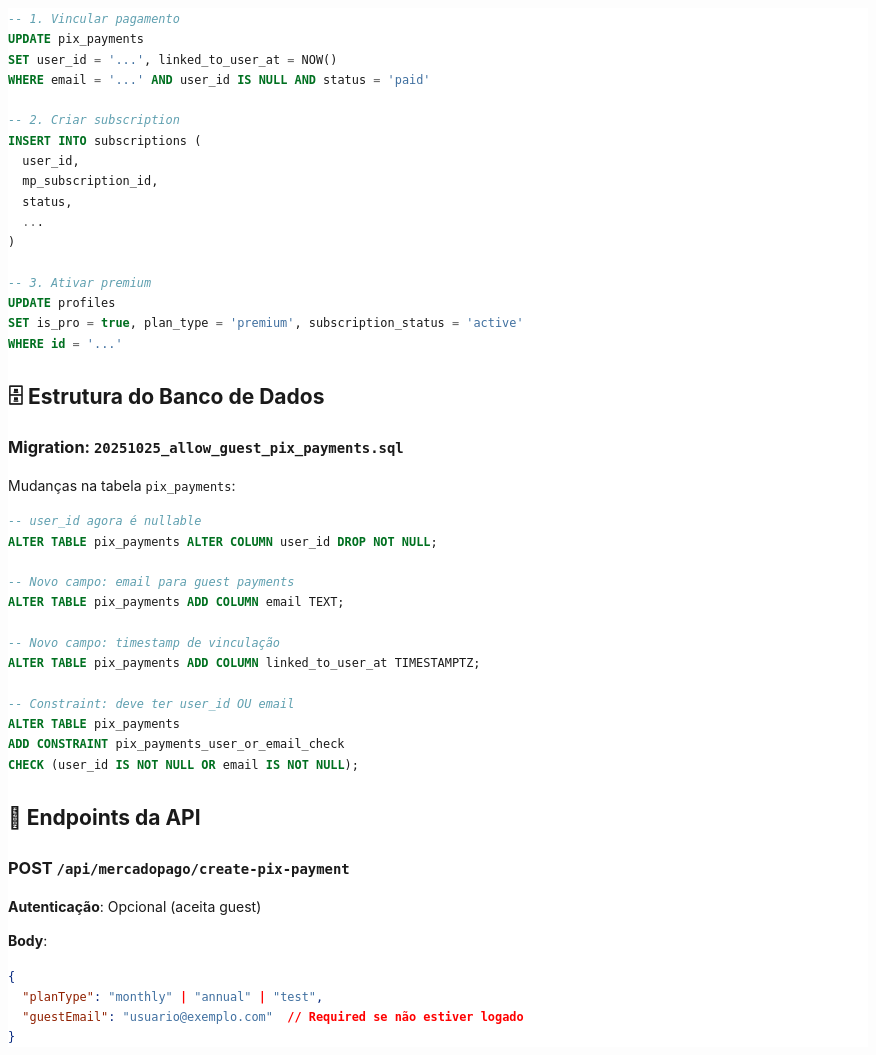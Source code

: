 ```sql
-- 1. Vincular pagamento
UPDATE pix_payments
SET user_id = '...', linked_to_user_at = NOW()
WHERE email = '...' AND user_id IS NULL AND status = 'paid'

-- 2. Criar subscription
INSERT INTO subscriptions (
  user_id,
  mp_subscription_id,
  status,
  ...
)

-- 3. Ativar premium
UPDATE profiles
SET is_pro = true, plan_type = 'premium', subscription_status = 'active'
WHERE id = '...'
```

## 🗄️ Estrutura do Banco de Dados

### Migration: `20251025_allow_guest_pix_payments.sql`

Mudanças na tabela `pix_payments`:

```sql
-- user_id agora é nullable
ALTER TABLE pix_payments ALTER COLUMN user_id DROP NOT NULL;

-- Novo campo: email para guest payments
ALTER TABLE pix_payments ADD COLUMN email TEXT;

-- Novo campo: timestamp de vinculação
ALTER TABLE pix_payments ADD COLUMN linked_to_user_at TIMESTAMPTZ;

-- Constraint: deve ter user_id OU email
ALTER TABLE pix_payments
ADD CONSTRAINT pix_payments_user_or_email_check
CHECK (user_id IS NOT NULL OR email IS NOT NULL);
```

## 🔑 Endpoints da API

### POST `/api/mercadopago/create-pix-payment`

**Autenticação**: Opcional (aceita guest)

**Body**:
```json
{
  "planType": "monthly" | "annual" | "test",
  "guestEmail": "usuario@exemplo.com"  // Required se não estiver logado
}
```
